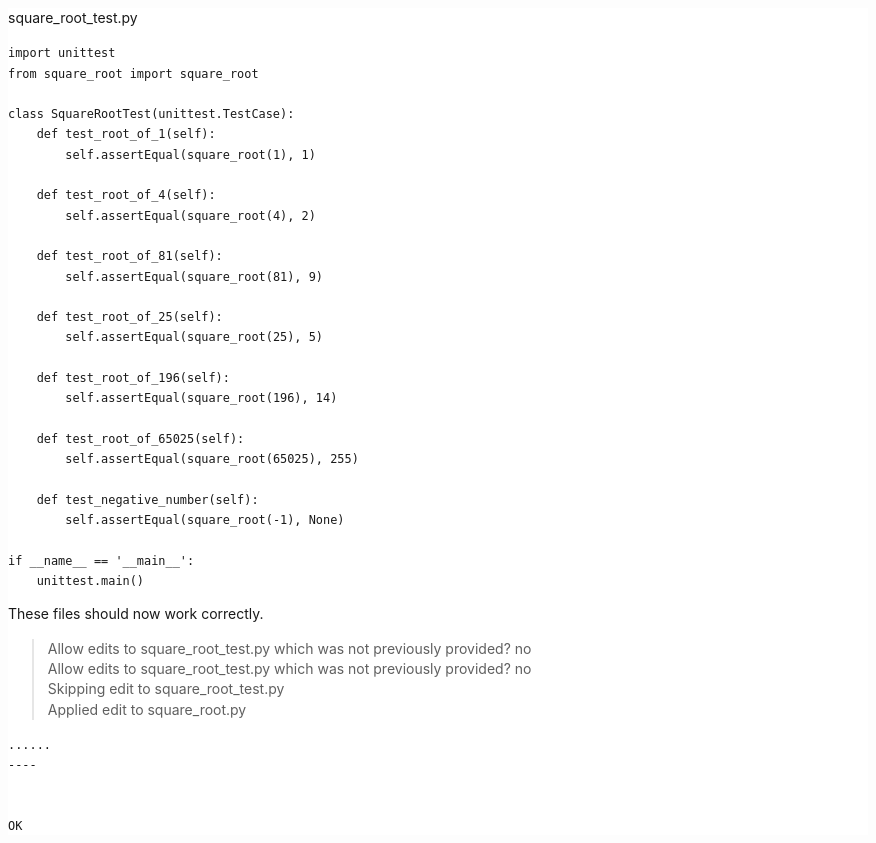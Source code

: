 square_root_test.py
```
import unittest
from square_root import square_root

class SquareRootTest(unittest.TestCase):
    def test_root_of_1(self):
        self.assertEqual(square_root(1), 1)

    def test_root_of_4(self):
        self.assertEqual(square_root(4), 2)

    def test_root_of_81(self):
        self.assertEqual(square_root(81), 9)

    def test_root_of_25(self):
        self.assertEqual(square_root(25), 5)

    def test_root_of_196(self):
        self.assertEqual(square_root(196), 14)

    def test_root_of_65025(self):
        self.assertEqual(square_root(65025), 255)

    def test_negative_number(self):
        self.assertEqual(square_root(-1), None)

if __name__ == '__main__':
    unittest.main()
```

These files should now work correctly.

> Allow edits to square_root_test.py which was not previously provided? no  
> Allow edits to square_root_test.py which was not previously provided? no  
> Skipping edit to square_root_test.py  
> Applied edit to square_root.py  
```
......
----


OK

```